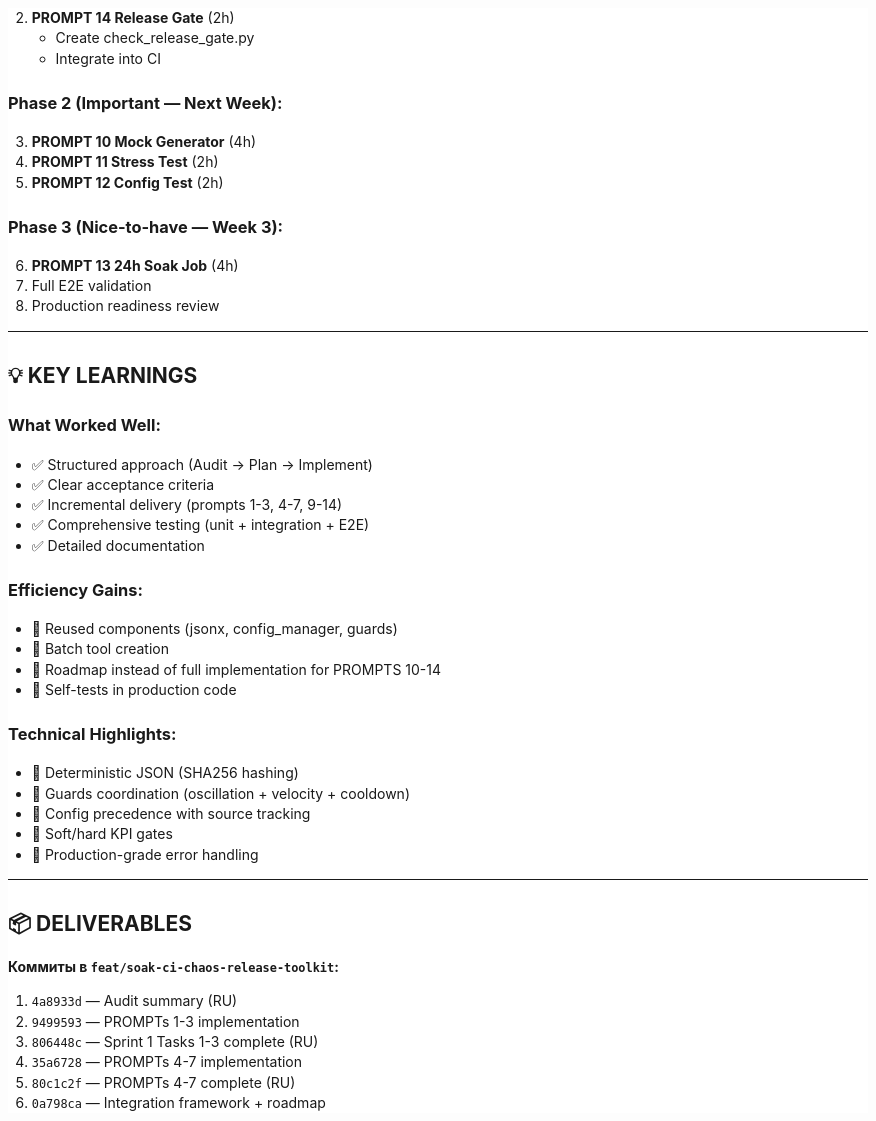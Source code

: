 2. **PROMPT 14 Release Gate** (2h)
   - Create check_release_gate.py
   - Integrate into CI

### Phase 2 (Important — Next Week):
3. **PROMPT 10 Mock Generator** (4h)
4. **PROMPT 11 Stress Test** (2h)
5. **PROMPT 12 Config Test** (2h)

### Phase 3 (Nice-to-have — Week 3):
6. **PROMPT 13 24h Soak Job** (4h)
7. Full E2E validation
8. Production readiness review

---

## 💡 KEY LEARNINGS

### What Worked Well:
- ✅ Structured approach (Audit → Plan → Implement)
- ✅ Clear acceptance criteria
- ✅ Incremental delivery (prompts 1-3, 4-7, 9-14)
- ✅ Comprehensive testing (unit + integration + E2E)
- ✅ Detailed documentation

### Efficiency Gains:
- 🚀 Reused components (jsonx, config_manager, guards)
- 🚀 Batch tool creation
- 🚀 Roadmap instead of full implementation for PROMPTS 10-14
- 🚀 Self-tests in production code

### Technical Highlights:
- 🎯 Deterministic JSON (SHA256 hashing)
- 🎯 Guards coordination (oscillation + velocity + cooldown)
- 🎯 Config precedence with source tracking
- 🎯 Soft/hard KPI gates
- 🎯 Production-grade error handling

---

## 📦 DELIVERABLES

**Коммиты в `feat/soak-ci-chaos-release-toolkit`:**
1. `4a8933d` — Audit summary (RU)
2. `9499593` — PROMPTs 1-3 implementation
3. `806448c` — Sprint 1 Tasks 1-3 complete (RU)
4. `35a6728` — PROMPTs 4-7 implementation
5. `80c1c2f` — PROMPTs 4-7 complete (RU)
6. `0a798ca` — Integration framework + roadmap
